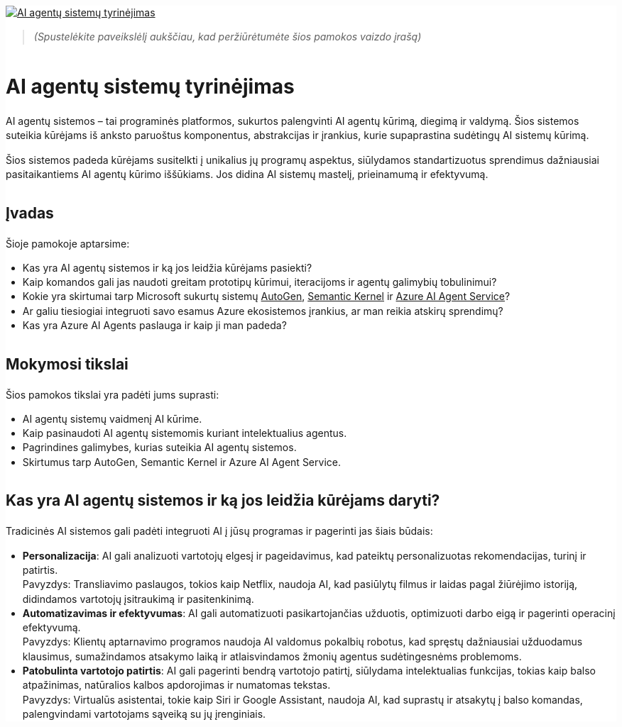 
[![AI agentų sistemų tyrinėjimas](../../../translated_images/lesson-2-thumbnail.c65f44c93b8558df4d5d407e29970e654629e614f357444a9c27c80feb54c79d.lt.png)](https://youtu.be/ODwF-EZo_O8?si=1xoy_B9RNQfrYdF7)

> _(Spustelėkite paveikslėlį aukščiau, kad peržiūrėtumėte šios pamokos vaizdo įrašą)_

# AI agentų sistemų tyrinėjimas

AI agentų sistemos – tai programinės platformos, sukurtos palengvinti AI agentų kūrimą, diegimą ir valdymą. Šios sistemos suteikia kūrėjams iš anksto paruoštus komponentus, abstrakcijas ir įrankius, kurie supaprastina sudėtingų AI sistemų kūrimą.

Šios sistemos padeda kūrėjams susitelkti į unikalius jų programų aspektus, siūlydamos standartizuotus sprendimus dažniausiai pasitaikantiems AI agentų kūrimo iššūkiams. Jos didina AI sistemų mastelį, prieinamumą ir efektyvumą.

## Įvadas

Šioje pamokoje aptarsime:

- Kas yra AI agentų sistemos ir ką jos leidžia kūrėjams pasiekti?
- Kaip komandos gali jas naudoti greitam prototipų kūrimui, iteracijoms ir agentų galimybių tobulinimui?
- Kokie yra skirtumai tarp Microsoft sukurtų sistemų <a href="https://aka.ms/ai-agents/autogen" target="_blank">AutoGen</a>, <a href="https://aka.ms/ai-agents-beginners/semantic-kernel" target="_blank">Semantic Kernel</a> ir <a href="https://aka.ms/ai-agents-beginners/ai-agent-service" target="_blank">Azure AI Agent Service</a>?
- Ar galiu tiesiogiai integruoti savo esamus Azure ekosistemos įrankius, ar man reikia atskirų sprendimų?
- Kas yra Azure AI Agents paslauga ir kaip ji man padeda?

## Mokymosi tikslai

Šios pamokos tikslai yra padėti jums suprasti:

- AI agentų sistemų vaidmenį AI kūrime.
- Kaip pasinaudoti AI agentų sistemomis kuriant intelektualius agentus.
- Pagrindines galimybes, kurias suteikia AI agentų sistemos.
- Skirtumus tarp AutoGen, Semantic Kernel ir Azure AI Agent Service.

## Kas yra AI agentų sistemos ir ką jos leidžia kūrėjams daryti?

Tradicinės AI sistemos gali padėti integruoti AI į jūsų programas ir pagerinti jas šiais būdais:

- **Personalizacija**: AI gali analizuoti vartotojų elgesį ir pageidavimus, kad pateiktų personalizuotas rekomendacijas, turinį ir patirtis.  
Pavyzdys: Transliavimo paslaugos, tokios kaip Netflix, naudoja AI, kad pasiūlytų filmus ir laidas pagal žiūrėjimo istoriją, didindamos vartotojų įsitraukimą ir pasitenkinimą.
- **Automatizavimas ir efektyvumas**: AI gali automatizuoti pasikartojančias užduotis, optimizuoti darbo eigą ir pagerinti operacinį efektyvumą.  
Pavyzdys: Klientų aptarnavimo programos naudoja AI valdomus pokalbių robotus, kad spręstų dažniausiai užduodamus klausimus, sumažindamos atsakymo laiką ir atlaisvindamos žmonių agentus sudėtingesnėms problemoms.
- **Patobulinta vartotojo patirtis**: AI gali pagerinti bendrą vartotojo patirtį, siūlydama intelektualias funkcijas, tokias kaip balso atpažinimas, natūralios kalbos apdorojimas ir numatomas tekstas.  
Pavyzdys: Virtualūs asistentai, tokie kaip Siri ir Google Assistant, naudoja AI, kad suprastų ir atsakytų į balso komandas, palengvindami vartotojams sąveiką su jų įrenginiais.
